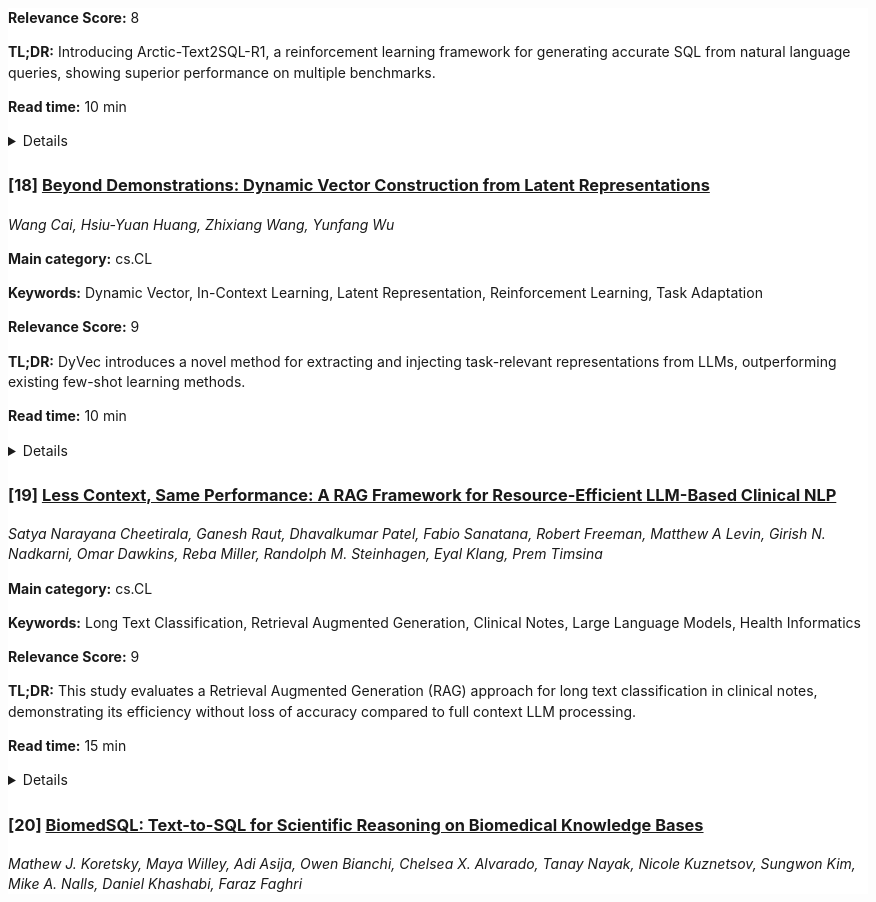 **Relevance Score:** 8

**TL;DR:** Introducing Arctic-Text2SQL-R1, a reinforcement learning framework for generating accurate SQL from natural language queries, showing superior performance on multiple benchmarks.

**Read time:** 10 min

<details><summary>Details</summary></details>


### [18] [Beyond Demonstrations: Dynamic Vector Construction from Latent Representations](https://arxiv.org/abs/2505.20318)

*Wang Cai, Hsiu-Yuan Huang, Zhixiang Wang, Yunfang Wu*

**Main category:** cs.CL

**Keywords:** Dynamic Vector, In-Context Learning, Latent Representation, Reinforcement Learning, Task Adaptation

**Relevance Score:** 9

**TL;DR:** DyVec introduces a novel method for extracting and injecting task-relevant representations from LLMs, outperforming existing few-shot learning methods.

**Read time:** 10 min

<details><summary>Details</summary></details>


### [19] [Less Context, Same Performance: A RAG Framework for Resource-Efficient LLM-Based Clinical NLP](https://arxiv.org/abs/2505.20320)

*Satya Narayana Cheetirala, Ganesh Raut, Dhavalkumar Patel, Fabio Sanatana, Robert Freeman, Matthew A Levin, Girish N. Nadkarni, Omar Dawkins, Reba Miller, Randolph M. Steinhagen, Eyal Klang, Prem Timsina*

**Main category:** cs.CL

**Keywords:** Long Text Classification, Retrieval Augmented Generation, Clinical Notes, Large Language Models, Health Informatics

**Relevance Score:** 9

**TL;DR:** This study evaluates a Retrieval Augmented Generation (RAG) approach for long text classification in clinical notes, demonstrating its efficiency without loss of accuracy compared to full context LLM processing.

**Read time:** 15 min

<details><summary>Details</summary></details>


### [20] [BiomedSQL: Text-to-SQL for Scientific Reasoning on Biomedical Knowledge Bases](https://arxiv.org/abs/2505.20321)

*Mathew J. Koretsky, Maya Willey, Adi Asija, Owen Bianchi, Chelsea X. Alvarado, Tanay Nayak, Nicole Kuznetsov, Sungwon Kim, Mike A. Nalls, Daniel Khashabi, Faraz Faghri*
